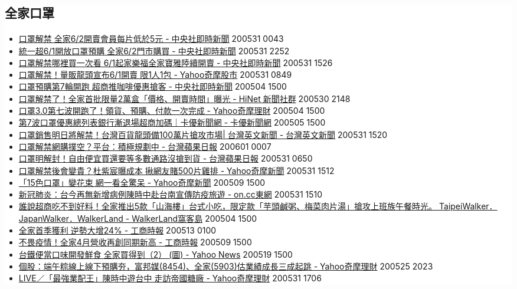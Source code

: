## 全家口罩


- [口罩解禁 全家6/2開賣會員每片低於5元 - 中央社即時新聞](https://www.cna.com.tw/news/firstnews/202005300244.aspx "口罩解禁 全家6/2開賣會員每片低於5元 - 中央社即時新聞") 200531 0043
- [統一超6/1開放口罩預購 全家6/2門市購買 - 中央社即時新聞](https://www.cna.com.tw/news/afe/202005310204.aspx "統一超6/1開放口罩預購 全家6/2門市購買 - 中央社即時新聞") 200531 2252
- [口罩解禁哪裡買一次看 6/1起家樂福全家寶雅陸續開賣 - 中央社即時新聞](https://www.cna.com.tw/news/firstnews/202005310066.aspx "口罩解禁哪裡買一次看 6/1起家樂福全家寶雅陸續開賣 - 中央社即時新聞") 200531 1526
- [口罩解禁！量販龍頭宣布6/1開賣 限1人1包 - Yahoo奇摩股市](https://tw.stock.yahoo.com/video/%E5%8F%A3%E7%BD%A9%E8%A7%A3%E7%A6%81-%E9%87%8F%E8%B2%A9%E9%BE%8D%E9%A0%AD%E5%AE%A3%E5%B8%836-1%E9%96%8B%E8%B3%A3-%E9%99%901%E4%BA%BA1%E5%8C%85-000336292.html "口罩解禁！量販龍頭宣布6/1開賣 限1人1包 - Yahoo奇摩股市") 200531 0849
- [口罩預購第7輪開跑 超商推咖啡優惠搶客 - 中央社即時新聞](https://www.cna.com.tw/news/firstnews/202005040214.aspx "口罩預購第7輪開跑 超商推咖啡優惠搶客 - 中央社即時新聞") 200504 1500
- [口罩解禁了！全家首批限量2萬盒「價格、開賣時間」曝光 - HiNet 新聞社群](http://times.hinet.net/news/22920655 "口罩解禁了！全家首批限量2萬盒「價格、開賣時間」曝光 - HiNet 新聞社群") 200530 2148
- [口罩3.0第七波開跑了！領貨、預購、付款一次完成 - Yahoo奇摩理財](https://tw.stock.yahoo.com/video/%E5%8F%A3%E7%BD%A93-0%E7%AC%AC%E4%B8%83%E6%B3%A2%E9%96%8B%E8%B7%91%E4%BA%86-%E9%A0%98%E8%B2%A8-%E9%A0%90%E8%B3%BC-%E4%BB%98%E6%AC%BE-132136251.html "口罩3.0第七波開跑了！領貨、預購、付款一次完成 - Yahoo奇摩理財") 200504 1500
- [第7波口罩優惠總列表銀行漸退場超商加碼｜卡優新聞網 - 卡優新聞網](https://www.cardu.com.tw/news/detail.php?40609 "第7波口罩優惠總列表銀行漸退場超商加碼｜卡優新聞網 - 卡優新聞網") 200505 1500
- [口罩銷售明日將解禁！台灣百貨龍頭備100萬片搶攻市場| 台灣英文新聞 - 台灣英文新聞](https://www.taiwannews.com.tw/ch/news/3942488 "口罩銷售明日將解禁！台灣百貨龍頭備100萬片搶攻市場| 台灣英文新聞 - 台灣英文新聞") 200531 1520
- [口罩解禁網購撲空？平台：積極規劃中 - 台灣蘋果日報](https://tw.appledaily.com/gadget/20200601/HLXAJITB42SRXPWWT3SOQ7NCBY/ "口罩解禁網購撲空？平台：積極規劃中 - 台灣蘋果日報") 200601 0007
- [口罩明解封！自由便宜買還要等多數通路沒搶到貨 - 台灣蘋果日報](https://tw.news.appledaily.com/life/20200531/RL6OEAS5HOXUERXEJ4JYRZSBP4/ "口罩明解封！自由便宜買還要等多數通路沒搶到貨 - 台灣蘋果日報") 200531 0650
- [口罩解禁後會變貴？杜紫宸曝成本 揪網友賭500片雞排 - Yahoo奇摩新聞](https://tw.news.yahoo.com/%E5%8F%A3%E7%BD%A9%E8%A7%A3%E7%A6%81%E5%BE%8C%E6%9C%83%E8%AE%8A%E8%B2%B4-%E6%9D%9C%E7%B4%AB%E5%AE%B8%E6%9B%9D%E6%88%90%E6%9C%AC-%E6%8F%AA%E7%B6%B2%E5%8F%8B%E8%B3%AD500%E7%89%87%E9%9B%9E%E6%8E%92-071216039.html "口罩解禁後會變貴？杜紫宸曝成本 揪網友賭500片雞排 - Yahoo奇摩新聞") 200531 1512
- [「15色口罩」變花束 網一看全驚呆 - Yahoo奇摩新聞](https://tw.news.yahoo.com/15%E8%89%B2%E5%8F%A3%E7%BD%A9-%E8%AE%8A%E8%8A%B1%E6%9D%9F-%E7%B6%B2-%E7%9C%8B%E5%85%A8%E9%A9%9A%E5%91%86-074519721.html "「15色口罩」變花束 網一看全驚呆 - Yahoo奇摩新聞") 200509 1500
- [新冠肺炎：台今再無新增病例陳時中赴台南宣傳防疫旅遊 - on.cc東網](https://hk.on.cc/hk/bkn/cnt/cnnews/20200531/bkn-20200531142106275-0531_00952_001.html "新冠肺炎：台今再無新增病例陳時中赴台南宣傳防疫旅遊 - on.cc東網") 200531 1510
- [誰說超商吃不到好料！全家推出5款「山海樓」台式小吃，限定款「芋頭鹹粥、梅菜肉片湯」搶攻上班族午餐時光。 TaipeiWalker．JapanWalker．WalkerLand - WalkerLand窩客島](https://www.walkerland.com.tw/subject/view/259799 "誰說超商吃不到好料！全家推出5款「山海樓」台式小吃，限定款「芋頭鹹粥、梅菜肉片湯」搶攻上班族午餐時光。 TaipeiWalker．JapanWalker．WalkerLand - WalkerLand窩客島") 200504 1500
- [全家首季獲利 逆勢大增24% - 工商時報](https://ctee.com.tw/news/industry/267305.html "全家首季獲利 逆勢大增24% - 工商時報") 200513 0100
- [不畏疫情！全家4月營收再創同期新高 - 工商時報](https://ctee.com.tw/news/industry/265612.html "不畏疫情！全家4月營收再創同期新高 - 工商時報") 200509 1500
- [台鐵便當口味開發鮮食 全家買得到（2） (圖) - Yahoo News](https://tw.news.yahoo.com/%E5%8F%B0%E9%90%B5%E4%BE%BF%E7%95%B6%E5%8F%A3%E5%91%B3%E9%96%8B%E7%99%BC%E9%AE%AE%E9%A3%9F-%E5%85%A8%E5%AE%B6%E8%B2%B7%E5%BE%97%E5%88%B0-2-%E5%9C%96-081710717.html "台鐵便當口味開發鮮食 全家買得到（2） (圖) - Yahoo News") 200519 1500
- [個股：端午粽線上線下預購夯，富邦媒(8454)、全家(5903)估業績成長三成起跳 - Yahoo奇摩理財](https://tw.stock.yahoo.com/news/%E5%80%8B%E8%82%A1-%E7%AB%AF%E5%8D%88%E7%B2%BD%E7%B7%9A%E4%B8%8A%E7%B7%9A%E4%B8%8B%E9%A0%90%E8%B3%BC%E5%A4%AF-%E5%AF%8C%E9%82%A6%E5%AA%92-8454-%E5%85%A8%E5%AE%B6-032323548.html "個股：端午粽線上線下預購夯，富邦媒(8454)、全家(5903)估業績成長三成起跳 - Yahoo奇摩理財") 200525 2023
- [LIVE／「最強業配王」陳時中遊台中 走訪帝國糖廠 - Yahoo奇摩理財](https://tw.stock.yahoo.com/news/live-%E6%9C%80%E5%BC%B7%E6%A5%AD%E9%85%8D%E7%8E%8B-%E9%99%B3%E6%99%82%E4%B8%AD%E9%81%8A%E5%8F%B0%E4%B8%AD-%E8%B5%B0%E8%A8%AA%E5%B8%9D%E5%9C%8B%E7%B3%96%E5%BB%A0-090649627.html "LIVE／「最強業配王」陳時中遊台中 走訪帝國糖廠 - Yahoo奇摩理財") 200531 1706

